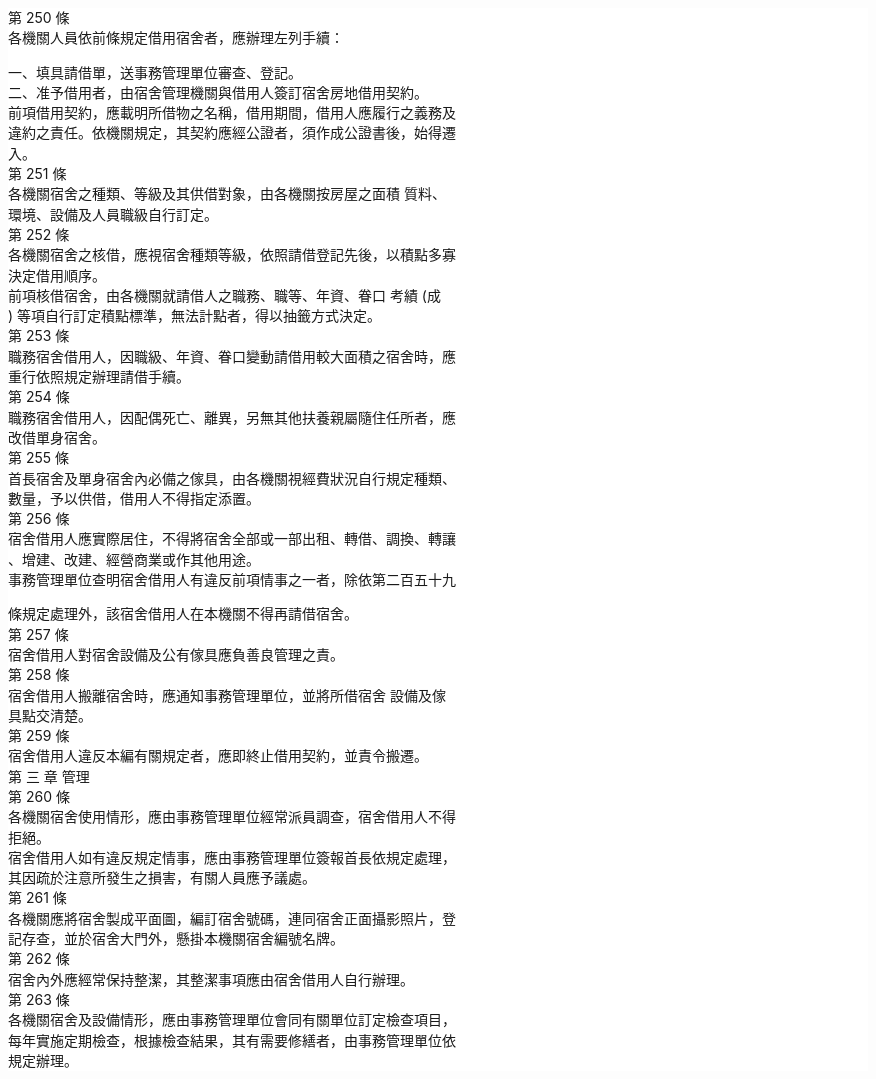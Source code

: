 第 250 條  
各機關人員依前條規定借用宿舍者，應辦理左列手續：  


一、填具請借單，送事務管理單位審查、登記。  
二、准予借用者，由宿舍管理機關與借用人簽訂宿舍房地借用契約。  
前項借用契約，應載明所借物之名稱，借用期間，借用人應履行之義務及  
違約之責任。依機關規定，其契約應經公證者，須作成公證書後，始得遷  
入。  
第 251 條  
各機關宿舍之種類、等級及其供借對象，由各機關按房屋之面積 質料、  
環境、設備及人員職級自行訂定。  
第 252 條  
各機關宿舍之核借，應視宿舍種類等級，依照請借登記先後，以積點多寡  
決定借用順序。  
前項核借宿舍，由各機關就請借人之職務、職等、年資、眷口 考績 (成  
) 等項自行訂定積點標準，無法計點者，得以抽籤方式決定。  
第 253 條  
職務宿舍借用人，因職級、年資、眷口變動請借用較大面積之宿舍時，應  
重行依照規定辦理請借手續。  
第 254 條  
職務宿舍借用人，因配偶死亡、離異，另無其他扶養親屬隨住任所者，應  
改借單身宿舍。  
第 255 條  
首長宿舍及單身宿舍內必備之傢具，由各機關視經費狀況自行規定種類、  
數量，予以供借，借用人不得指定添置。  
第 256 條  
宿舍借用人應實際居住，不得將宿舍全部或一部出租、轉借、調換、轉讓  
、增建、改建、經營商業或作其他用途。  
事務管理單位查明宿舍借用人有違反前項情事之一者，除依第二百五十九  


條規定處理外，該宿舍借用人在本機關不得再請借宿舍。  
第 257 條  
宿舍借用人對宿舍設備及公有傢具應負善良管理之責。  
第 258 條  
宿舍借用人搬離宿舍時，應通知事務管理單位，並將所借宿舍 設備及傢  
具點交清楚。  
第 259 條  
宿舍借用人違反本編有關規定者，應即終止借用契約，並責令搬遷。  
第 三 章 管理  
第 260 條  
各機關宿舍使用情形，應由事務管理單位經常派員調查，宿舍借用人不得  
拒絕。  
宿舍借用人如有違反規定情事，應由事務管理單位簽報首長依規定處理，  
其因疏於注意所發生之損害，有關人員應予議處。  
第 261 條  
各機關應將宿舍製成平面圖，編訂宿舍號碼，連同宿舍正面攝影照片，登  
記存查，並於宿舍大門外，懸掛本機關宿舍編號名牌。  
第 262 條  
宿舍內外應經常保持整潔，其整潔事項應由宿舍借用人自行辦理。  
第 263 條  
各機關宿舍及設備情形，應由事務管理單位會同有關單位訂定檢查項目，  
每年實施定期檢查，根據檢查結果，其有需要修繕者，由事務管理單位依  
規定辦理。  
